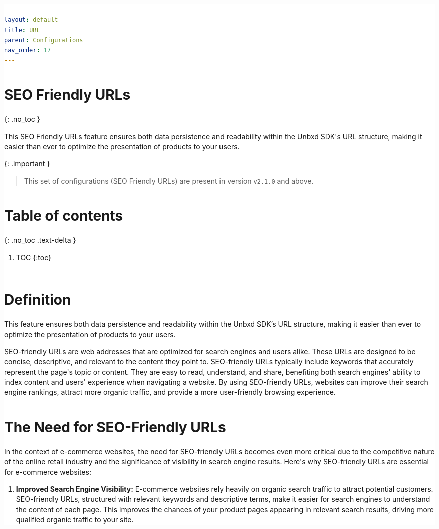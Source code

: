 ```yaml
---
layout: default
title: URL
parent: Configurations
nav_order: 17
---
```


# SEO Friendly URLs
{: .no_toc }

This SEO Friendly URLs feature ensures both data persistence and readability within the Unbxd SDK's URL structure, making it easier than ever to optimize the presentation of products to your users.


{: .important }
> This set of configurations (SEO Friendly URLs) are present in version `v2.1.0` and above.  


# Table of contents
{: .no_toc .text-delta }

1. TOC
{:toc}

---

# Definition

This feature ensures both data persistence and readability within the Unbxd SDK’s URL structure, making it easier than ever to optimize the presentation of products to your users.

SEO-friendly URLs are web addresses that are optimized for search engines and users alike. These URLs are designed to be concise, descriptive, and relevant to the content they point to. SEO-friendly URLs typically include keywords that accurately represent the page's topic or content. They are easy to read, understand, and share, benefiting both search engines' ability to index content and users' experience when navigating a website. By using SEO-friendly URLs, websites can improve their search engine rankings, attract more organic traffic, and provide a more user-friendly browsing experience.


# The Need for SEO-Friendly URLs

In the context of e-commerce websites, the need for SEO-friendly URLs becomes even more critical due to the competitive nature of the online retail industry and the significance of visibility in search engine results. Here's why SEO-friendly URLs are essential for e-commerce websites:

1. **Improved Search Engine Visibility:** E-commerce websites rely heavily on organic search traffic to attract potential customers. SEO-friendly URLs, structured with relevant keywords and descriptive terms, make it easier for search engines to understand the content of each page. This improves the chances of your product pages appearing in relevant search results, driving more qualified organic traffic to your site.
